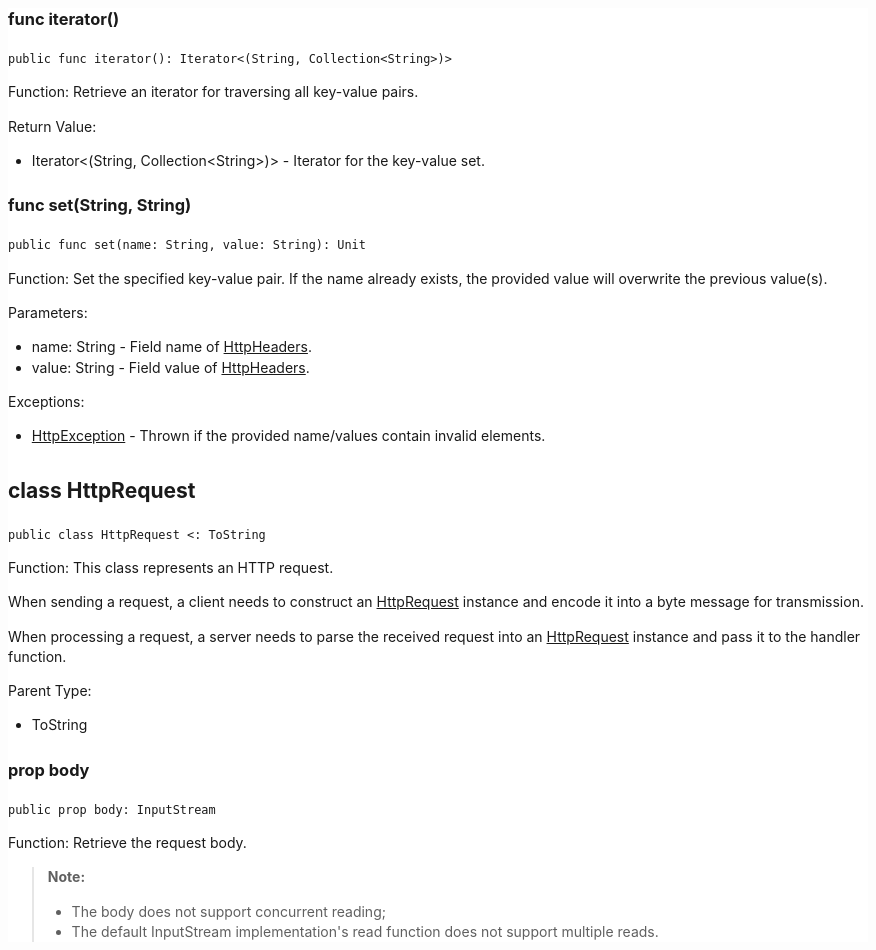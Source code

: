 ### func iterator()

```cangjie
public func iterator(): Iterator<(String, Collection<String>)>
```

Function: Retrieve an iterator for traversing all key-value pairs.

Return Value:

- Iterator\<(String, Collection\<String>)> - Iterator for the key-value set.

### func set(String, String)

```cangjie
public func set(name: String, value: String): Unit
```

Function: Set the specified key-value pair. If the name already exists, the provided value will overwrite the previous value(s).

Parameters:

- name: String - Field name of [HttpHeaders](http_package_classes.md#class-httpheaders).
- value: String - Field value of [HttpHeaders](http_package_classes.md#class-httpheaders).

Exceptions:

- [HttpException](http_package_exceptions.md#class-httpexception) - Thrown if the provided name/values contain invalid elements.

## class HttpRequest

```cangjie
public class HttpRequest <: ToString
```

Function: This class represents an HTTP request.

When sending a request, a client needs to construct an [HttpRequest](http_package_classes.md#class-httprequest) instance and encode it into a byte message for transmission.

When processing a request, a server needs to parse the received request into an [HttpRequest](http_package_classes.md#class-httprequest) instance and pass it to the handler function.

Parent Type:

- ToString

### prop body

```cangjie
public prop body: InputStream
```

Function: Retrieve the request body.

> **Note:**
>
> - The body does not support concurrent reading;
> - The default InputStream implementation's read function does not support multiple reads.
